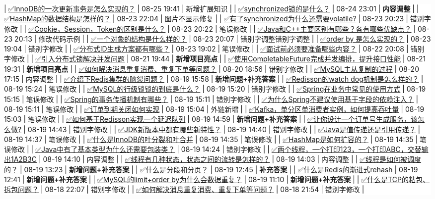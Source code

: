 | [✅InnoDB的一次更新事务是怎么实现的？](https://www.yuque.com/hollis666/dr9x5m/wmmyt7a9vr7qlwsl) | 08-25 19:41 | 新增扩展知识 |
| [✅synchronized锁的是什么？](https://www.yuque.com/hollis666/dr9x5m/xpwgigmu7xz4uvzn) | 08-24 23:01 | **内容调整** |
| [✅HashMap的数据结构是怎样的？](https://www.yuque.com/hollis666/dr9x5m/klz889cad0dpv2am) | 08-23 22:04 | 图片不显示修复 |
| [✅有了synchronized为什么还需要volatile?](https://www.yuque.com/hollis666/dr9x5m/nl3dfw) | 08-23 20:23 | 错别字修改 |
| [✅Cookie，Session，Token的区别是什么？](https://www.yuque.com/hollis666/dr9x5m/chxc9y) | 08-23 20:22 | 笔误修改 |
| [✅Java和C++主要区别有哪些？各有哪些优缺点？](https://www.yuque.com/hollis666/dr9x5m/ugbv46) | 08-23 20:13 | 修改代码示例 |
| [✅一个对象的结构是什么样的？](https://www.yuque.com/hollis666/dr9x5m/gstqom) | 08-23 20:07 | 错别字调整错别字调整 |
| [✅order by 是怎么实现的？](https://www.yuque.com/hollis666/dr9x5m/caou56) | 08-23 19:04 | 错别字修改 |
| [✅分布式ID生成方案都有哪些？](https://www.yuque.com/hollis666/dr9x5m/cdfb2w) | 08-23 19:02 | 笔误修改 |
| [✅面试前必须要准备哪些内容？](https://www.yuque.com/hollis666/dr9x5m/dgmrl77vgk8lu5wx) | 08-22 20:08 | 错别字修改 |
| [✅引入分布式锁解决并发问题](https://www.yuque.com/hollis666/dr9x5m/gq8eszf1bgks154g) | 08-21 19:44 | **新增项目亮点** |
| [✅使用CompletableFuture完成并发编排，提升接口性能](https://www.yuque.com/hollis666/dr9x5m/wwbg7zocoo7ubisl) | 08-21 19:31 | **新增项目亮点** |
| [✅如何解决消息重复消费、重复下单等问题？](https://www.yuque.com/hollis666/dr9x5m/paqecpn87o0v6np5) | 08-20 18:56 | 错别字修改 |
| [✅MySQL主从复制的过程](https://www.yuque.com/hollis666/dr9x5m/hoi4ql) | 08-20 17:15 | 内容调整 |
| [✅介绍下Redis集群的脑裂问题？](https://www.yuque.com/hollis666/dr9x5m/zt94705fhgxs5aa0) | 08-19 15:58 | **新增问题+补充答案** |
| [✅Redisson的watch dog机制是怎么样的？](https://www.yuque.com/hollis666/dr9x5m/fg0f0wh41g8eu5ik) | 08-19 15:24 | 笔误修改 |
| [✅MySQL的行级锁锁的到底是什么？](https://www.yuque.com/hollis666/dr9x5m/kfygzw) | 08-19 15:20 | 错别字修改 |
| [✅Spring在业务中常见的使用方式](https://www.yuque.com/hollis666/dr9x5m/xn5f5v) | 08-19 15:15 | 笔误修改 |
| [✅Spring的事务传播机制有哪些？](https://www.yuque.com/hollis666/dr9x5m/ixgoek25ybmy7ws4) | 08-19 15:11 | 错别字修改 |
| [✅为什么Spring不建议使用基于字段的依赖注入？](https://www.yuque.com/hollis666/dr9x5m/lbst9ffoy74od6kr) | 08-19 15:11 | 笔误修改 |
| [✅订单到期关闭如何实现](https://www.yuque.com/hollis666/dr9x5m/tg0ehg) | 08-19 15:04 | 外链新增 |
| [✅Kafka，单分区单消费者实例，如何提高吞吐量](https://www.yuque.com/hollis666/dr9x5m/uwg9o64kxcyzrhyr) | 08-19 15:03 | 笔误修改 |
| [✅如何基于Redisson实现一个延迟队列](https://www.yuque.com/hollis666/dr9x5m/null) | 08-19 14:59 | **新增问题+补充答案** |
| [✅让你设计一个订单号生成服务，该怎么做?](https://www.yuque.com/hollis666/dr9x5m/gg4fgfh4z1ff2qfi) | 08-19 14:43 | 错别字修改 |
| [✅JDK新版本中都有哪些新特性？](https://www.yuque.com/hollis666/dr9x5m/htgm9p3vbpx85p6n) | 08-19 14:40 | 错别字修改 |
| [✅Java是值传递还是引用传递？](https://www.yuque.com/hollis666/dr9x5m/lbdoqe) | 08-19 14:37 | 笔误修改 |
| [✅什么是InnoDB的叶分裂和叶合并](https://www.yuque.com/hollis666/dr9x5m/lq17kh7gaf8ayipw) | 08-19 14:35 | 笔误修改 |
| [✅HashMap是如何扩容的？](https://www.yuque.com/hollis666/dr9x5m/co1ul8) | 08-19 14:35 | 笔误修改 |
| [✅Java中有了基本类型为什么还需要包装类？](https://www.yuque.com/hollis666/dr9x5m/xtd0s5) | 08-19 14:24 | 错别字修改 |
| [✅两个线程，一个打印123，一个打印ABC，交替输出1A2B3C](https://www.yuque.com/hollis666/dr9x5m/ms34tfgvblvw6hb4) | 08-19 14:10 | 内容调整 |
| [✅线程有几种状态，状态之间的流转是怎样的？](https://www.yuque.com/hollis666/dr9x5m/rt6e6b) | 08-19 14:03 | 内容调整 |
| [✅线程是如何被调度的？](https://www.yuque.com/hollis666/dr9x5m/kru3wibs8b590cl1) | 08-19 13:23 | **新增问题+补充答案** |
| [✅什么是分段和分页？](https://www.yuque.com/hollis666/dr9x5m/frgrhdunf6fghhg5) | 08-19 12:45 | **补充答案** |
| [✅什么是Redis的渐进式rehash](https://www.yuque.com/hollis666/dr9x5m/pc4fzp9c2vew5whf) | 08-19 12:41 | **新增问题+补充答案** |
| [✅MySQL的limit+order by为什么会数据重复？](https://www.yuque.com/hollis666/dr9x5m/lfu2tb460vvvs1wg) | 08-19 11:10 | **新增问题+补充答案** |
| [✅什么是TCP的粘包、拆包问题？](https://www.yuque.com/hollis666/dr9x5m/qotkxkmmhwo0i5os) | 08-18 22:07 | 错别字修改 |
| [✅如何解决消息重复消费、重复下单等问题？](https://www.yuque.com/hollis666/dr9x5m/paqecpn87o0v6np5) | 08-18 21:54 | 错别字修改 |